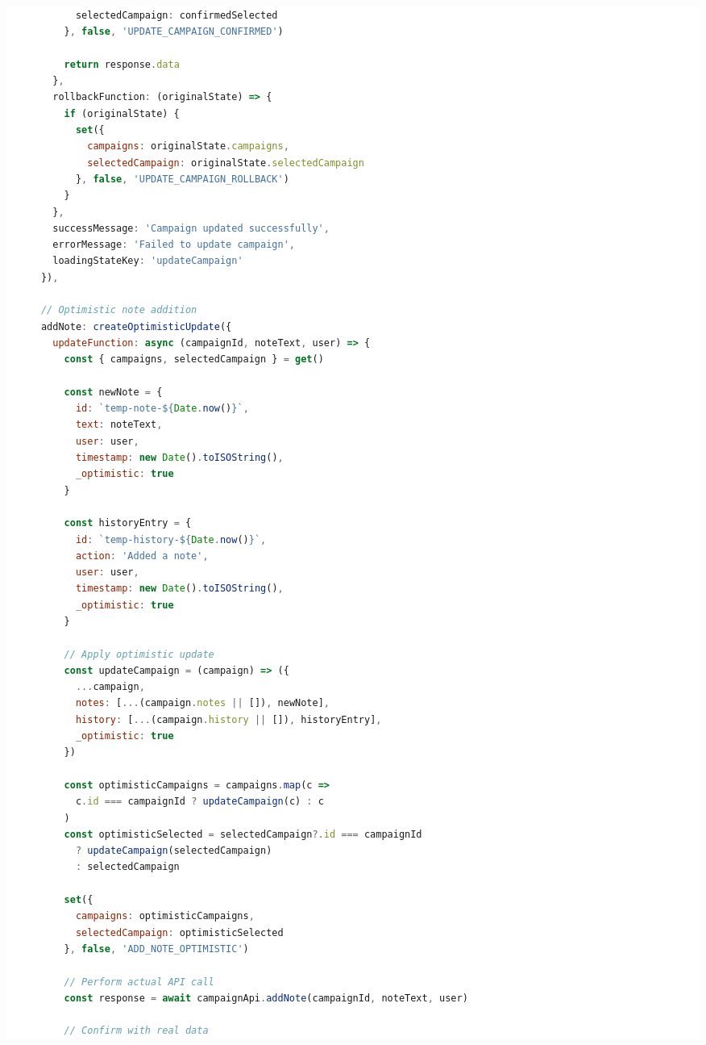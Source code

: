 ```javascript
            selectedCampaign: confirmedSelected
          }, false, 'UPDATE_CAMPAIGN_CONFIRMED')
          
          return response.data
        },
        rollbackFunction: (originalState) => {
          if (originalState) {
            set({
              campaigns: originalState.campaigns,
              selectedCampaign: originalState.selectedCampaign
            }, false, 'UPDATE_CAMPAIGN_ROLLBACK')
          }
        },
        successMessage: 'Campaign updated successfully',
        errorMessage: 'Failed to update campaign',
        loadingStateKey: 'updateCampaign'
      }),
      
      // Optimistic note addition
      addNote: createOptimisticUpdate({
        updateFunction: async (campaignId, noteText, user) => {
          const { campaigns, selectedCampaign } = get()
          
          const newNote = {
            id: `temp-note-${Date.now()}`,
            text: noteText,
            user: user,
            timestamp: new Date().toISOString(),
            _optimistic: true
          }
          
          const historyEntry = {
            id: `temp-history-${Date.now()}`,
            action: 'Added a note',
            user: user,
            timestamp: new Date().toISOString(),
            _optimistic: true
          }
          
          // Apply optimistic update
          const updateCampaign = (campaign) => ({
            ...campaign,
            notes: [...(campaign.notes || []), newNote],
            history: [...(campaign.history || []), historyEntry],
            _optimistic: true
          })
          
          const optimisticCampaigns = campaigns.map(c => 
            c.id === campaignId ? updateCampaign(c) : c
          )
          const optimisticSelected = selectedCampaign?.id === campaignId 
            ? updateCampaign(selectedCampaign) 
            : selectedCampaign
          
          set({
            campaigns: optimisticCampaigns,
            selectedCampaign: optimisticSelected
          }, false, 'ADD_NOTE_OPTIMISTIC')
          
          // Perform actual API call
          const response = await campaignApi.addNote(campaignId, noteText, user)
          
          // Confirm with real data
```
